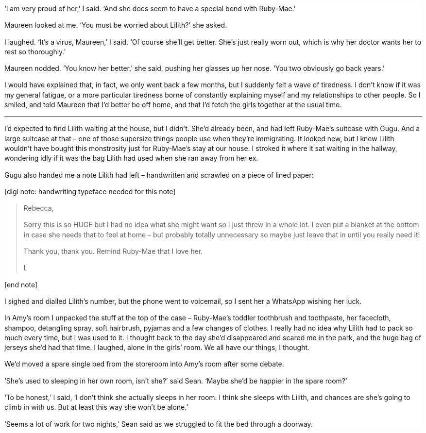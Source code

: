 ‘I am very proud of her,’ I said. ‘And she does seem to have a special bond with Ruby-Mae.’

Maureen looked at me. ‘You must be worried about Lilith?’ she asked.

I laughed. ‘It’s a virus, Maureen,’ I said. ‘Of course she’ll get better. She’s just really worn out, which is why her doctor wants her to rest so thoroughly.’

Maureen nodded. ‘You know her better,’ she said, pushing her glasses up her nose. ‘You two obviously go back years.’

I would have explained that, in fact, we only went back a few months, but I suddenly felt a wave of tiredness. I don’t know if it was my general fatigue, or a more particular tiredness borne of constantly explaining myself and my relationships to other people. So I smiled, and told Maureen that I’d better be off home, and that I’d fetch the girls together at the usual time.

***

I’d expected to find Lilith waiting at the house, but I didn’t. She’d already been, and had left Ruby-Mae’s suitcase with Gugu. And a large suitcase at that – one of those supersize things people use when they’re immigrating. It looked new, but I knew Lilith wouldn’t have bought this monstrosity just for Ruby-Mae’s stay at our house. I stroked it where it sat waiting in the hallway, wondering idly if it was the bag Lilith had used when she ran away from her ex.

Gugu also handed me a note Lilith had left – handwritten and scrawled on a piece of lined paper:

[digi note: handwriting typeface needed for this note]

> Rebecca,
>
> Sorry this is so HUGE but I had no idea what she might want so I just threw in a whole lot. I even put a blanket at the bottom in case she needs that to feel at home – but probably totally unnecessary so maybe just leave that in until you really need it!
>
> Thank you, thank you. Remind Ruby-Mae that I love her.
>
> L
>
[end note]

I sighed and dialled Lilith’s number, but the phone went to voicemail, so I sent her a WhatsApp wishing her luck.

In Amy’s room I unpacked the stuff at the top of the case – Ruby-Mae’s toddler toothbrush and toothpaste, her facecloth, shampoo, detangling spray, soft hairbrush, pyjamas and a few changes of clothes. I really had no idea why Lilith had to pack so much every time, but I was used to it. I thought back to the day she’d disappeared and scared me in the park, and the huge bag of jerseys she’d had that time. I laughed, alone in the girls’ room. We all have our things, I thought.

We’d moved a spare single bed from the storeroom into Amy’s room after some debate.

‘She’s used to sleeping in her own room, isn’t she?’ said Sean. ‘Maybe she’d be happier in the spare room?’

‘To be honest,’ I said, ‘I don’t think she actually sleeps in her room. I think she sleeps with Lilith, and chances are she’s going to climb in with us. But at least this way she won’t be alone.’

‘Seems a lot of work for two nights,’ Sean said as we struggled to fit the bed through a doorway.
